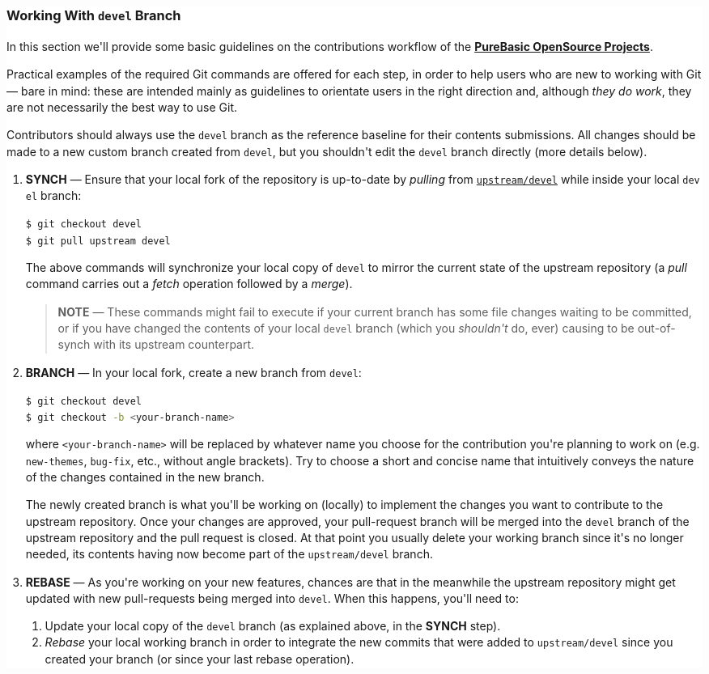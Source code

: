 
### Working With `devel` Branch

In this section we'll provide some basic guidelines on the contributions workflow of the __[PureBasic OpenSource Projects]__.

Practical examples of the required Git commands are offered for each step, in order to help users who are new to working with Git — bare in mind: these are intended mainly as guidelines to orientate users in the right direction and, although _they do work_, they are not necessarily the best way to use Git.

Contributors should always use the `devel` branch as the reference baseline for their contents submissions.
All changes should be made to a new custom branch created from `devel`, but you shouldn't edit the `devel` branch directly (more details below).


1. **SYNCH** — Ensure that your local fork of the repository is up-to-date by _pulling_ from [`upstream/devel`][devel] while inside your local `devel` branch:

    ```bash
    $ git checkout devel
    $ git pull upstream devel
    ```

    The above commands will synchronize your local copy of `devel` to mirror the current state of the upstream repository (a _pull_ command carries out a _fetch_ operation followed by a _merge_).

    > **NOTE** — These commands might fail to execute if your current branch has some file changes waiting to be committed, or if you have changed the contents of your local `devel` branch (which you _shouldn't_ do, ever) causing to be out-of-synch with its upstream counterpart.

2. **BRANCH** — In your local fork, create a new branch from `devel`:

    ```bash
    $ git checkout devel
    $ git checkout -b <your-branch-name>
    ```

    where `<your-branch-name>` will be replaced by whatever name you choose for the contribution you're planning to work on (e.g. `new-themes`, `bug-fix`, etc., without angle brackets).
    Try to choose a short and concise name that intuitively conveys the nature of the changes contained in the new branch.

    The newly created branch is what you'll be working on (locally) to implement the changes you want to contribute to the upstream repository.
    Once your changes are approved, your pull-request branch will be merged into the `devel` branch of the upstream repository and the pull request is closed.
    At that point you usually delete your working branch since it's no longer needed, its contents having now become part of the `upstream/devel` branch.

3. **REBASE** — As you're working on your new features, chances are that in the meanwhile the upstream repository might get updated with new pull-requests being merged into `devel`. When this happens, you'll need to:

    1. Update your local copy of the `devel` branch (as explained above, in the **SYNCH** step).
    2. _Rebase_ your local working branch in order to integrate the new commits that were added to `upstream/devel` since you created your branch (or since your last rebase operation).


[PureBasic Forums]: https://www.purebasic.fr/english/ "Visit the PureBasic Forums (English)"
[A list of free plug-ins is available at editorconfig.org]: https://editorconfig.org/#download "See the list of EditorConfig plug-ins"
[.gitignore]: ./.gitignore "See the '.gitignore' settings file"
[PureBasic OpenSource Projects]: https://github.com/fantaisie-software/purebasic
[Issues]: https://github.com/fantaisie-software/purebasic/issues "Go the Issue main page"
[open an Issue]: https://github.com/fantaisie-software/purebasic/issues/new "Open an Issue and talk to us!"
[Discussions]: https://github.com/fantaisie-software/purebasic/discussions "Go to the repository Discussions page"
[project Wiki]: https://github.com/fantaisie-software/purebasic/wiki "Visit the Wiki of the PureBasic OpenSource Projects"
[#24]: https://github.com/fantaisie-software/purebasic/issues/24 "Issue #24 — Achieving Full Git Compliance"
[#35]: https://github.com/fantaisie-software/purebasic/issues/35 "Issue #35 — Machine Agnostic Build Scripts"
[machine-agnostic]: https://github.com/fantaisie-software/purebasic/milestone/1 "See milestone: machine agnosis"
[label documentation]: https://github.com/fantaisie-software/purebasic/labels/%3Abooks%3A%20documentation "View all Issues labeled as 'documentation'"
[label French]: https://github.com/fantaisie-software/purebasic/labels/%3Alips%3A%20French "View all Issues labeled as 'French'"
[label German]: https://github.com/fantaisie-software/purebasic/labels/%3Alips%3A%20German "View all Issues labeled as 'German'"
[label PB Help]: https://github.com/fantaisie-software/purebasic/labels/%3Agear%3A%20PB%20Help "View all Issues labeled as 'PB Help'"
[label Wiki]: https://github.com/fantaisie-software/purebasic/labels/%3Abooks%3A%20Wiki "View all Issues labeled as 'Wiki'"
[devel]: https://github.com/fantaisie-software/purebasic/tree/devel "View the 'devel' branch"
[Feedback]: #feedback "Jump to the Feedback guidelines"
[The Wiki]: #editing-the-wiki "Jump to the Wiki guidelines"
[GPLv3]: ./LICENSE "The GNU General Public License v3"
[Fantaisie Software License]: ./LICENSE-FANTAISIE "The Fantaisie Software License"
[CC BY-SA 4.0]: https://creativecommons.org/licenses/by-sa/4.0/legalcode "Creative Commons Attribution-ShareAlike 4.0 International"
[Preference file]: https://www.purebasic.com/documentation/preference/index.html "See PureBasic Documentation on 'PureBASIC Preference'"
[EClint]: https://www.npmjs.com/package/eclint "Visit the EClint page at NPM"
[EditorConfig]: https://editorconfig.org "Visit EditorConfig website"
[Git]: https://git-scm.com "Visit Git official website"
[Node.js]: https://nodejs.org/en/ "Visit Node.js website"
[SVN]: https://en.wikipedia.org/wiki/Apache_Subversion "Learn more about Apache Subversion"
[Travis CI]: https://travis-ci.com "Visit Travis CI website"
[BBCode]: https://www.phpbb.com/community/help/bbcode "Read the BBCode Guide at phpBB"
[continuous integration]: https://en.wikipedia.org/wiki/Continuous_integration "See Wikipedia page on 'Continuous integration'"
[GitHub Docs]: https://docs.github.com/en/github "Official GitHub Documentation"
[Adding a remote]: https://docs.github.com/en/github/using-git/adding-a-remote "Learn how to add a remote to a repository"
[Autolinked references and URLs]: https://docs.github.com/en/enterprise-server@3.0/github/writing-on-github/autolinked-references-and-urls "Learn how to use autolinked references and URLs in your commits"
[Cloning a repository]: https://docs.github.com/en/github/creating-cloning-and-archiving-repositories/cloning-a-repository "Learn how to clone a repository from GitHub"
[Fork a repo]: https://docs.github.com/en/github/getting-started-with-github/fork-a-repo "Learn how to fork a repository on GitHub"
[GitHub Guides]: https://guides.github.com "Free GitHub Guides at guides.github.co"
[GitHub Flavored Markdown]: https://guides.github.com/features/mastering-markdown/ "Read the 'Mastering Markdown' tutorial (3 minutes)"
[receive a notification that he/she's being mentioned]: https://guides.github.com/features/issues/#notifications "See GitHub Help to learn more about notification on mentions"
[GitHub Learning Lab]: https://lab.github.com "Interactive Git and GitHub tutorials"
[First Day on GitHub]: https://lab.github.com/githubtraining/paths/first-day-on-github
[First Week on GitHub]: https://lab.github.com/githubtraining/paths/first-week-on-github
[Introduction to GitHub]: https://lab.github.com/githubtraining/introduction-to-github
[Git Magic]: http://www-cs-students.stanford.edu/~blynn/gitmagic/ "Read 'Git Magic' on-line for free"
[Pro Git]: https://git-scm.com/book/en/v2 "Read 'Pro Git' on-line for free"
[Learn Version Control with Git]: https://www.git-tower.com/learn/git/ebook/en/command-line/introduction "Read 'Learn Version Control with Git' on-line for free"
[Das Git-Buch]: http://gitbu.ch/ "Read or download the free German book 'Das Git-Buch'"
[GitBuch-EN Live]: https://htmlpreview.github.io/?https://github.com/tajmone/Git-Buch_EN/blob/alpha-dev/docs_src/Git-Buch_EN.html "Preview the latest draft of the English translation of the 'Git Buch'"
[Everyday Git]: https://git-scm.com/docs/giteveryday "Learn everyday Git with 20 commands or so"
[Backlog Git Tutorials]: https://backlog.com/git-tutorial/
[How to Write a Git Commit Message]: https://chris.beams.io/posts/git-commit/ "Learn how to write a good Git commit message, by Chris Beams"
[GitHub's Fork & Pull Workflow for Git Beginners]: https://reflectoring.io/github-fork-and-pull/ "Read the article 'Github's Fork & Pull Workflow for Git Beginners' by Tom Hombergs"
[GitHub's Fork & Pull Workflow]: https://reflectoring.io/github-fork-and-pull/ "Read the article 'Github's Fork & Pull Workflow for Git Beginners' by Tom Hombergs"
[Wikipedia » Fork and pull model]: https://en.wikipedia.org/wiki/Fork_and_pull_model
[@tajmone]: https://github.com/tajmone "View @tajmone's GitHub profile"
[@SicroAtGit]: https://github.com/SicroAtGit "View @SicroAtGit's GitHub profile"